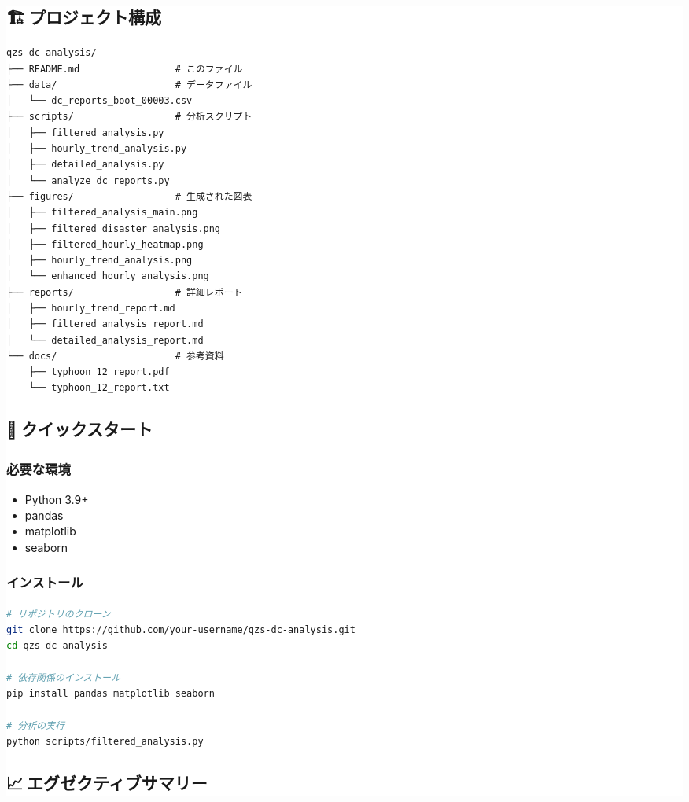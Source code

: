 ## 🏗️ プロジェクト構成

```
qzs-dc-analysis/
├── README.md                 # このファイル
├── data/                     # データファイル
│   └── dc_reports_boot_00003.csv
├── scripts/                  # 分析スクリプト
│   ├── filtered_analysis.py
│   ├── hourly_trend_analysis.py
│   ├── detailed_analysis.py
│   └── analyze_dc_reports.py
├── figures/                  # 生成された図表
│   ├── filtered_analysis_main.png
│   ├── filtered_disaster_analysis.png
│   ├── filtered_hourly_heatmap.png
│   ├── hourly_trend_analysis.png
│   └── enhanced_hourly_analysis.png
├── reports/                  # 詳細レポート
│   ├── hourly_trend_report.md
│   ├── filtered_analysis_report.md
│   └── detailed_analysis_report.md
└── docs/                     # 参考資料
    ├── typhoon_12_report.pdf
    └── typhoon_12_report.txt
```

## 🚀 クイックスタート

### 必要な環境
- Python 3.9+
- pandas
- matplotlib
- seaborn

### インストール
```bash
# リポジトリのクローン
git clone https://github.com/your-username/qzs-dc-analysis.git
cd qzs-dc-analysis

# 依存関係のインストール
pip install pandas matplotlib seaborn

# 分析の実行
python scripts/filtered_analysis.py
```

## 📈 エグゼクティブサマリー
